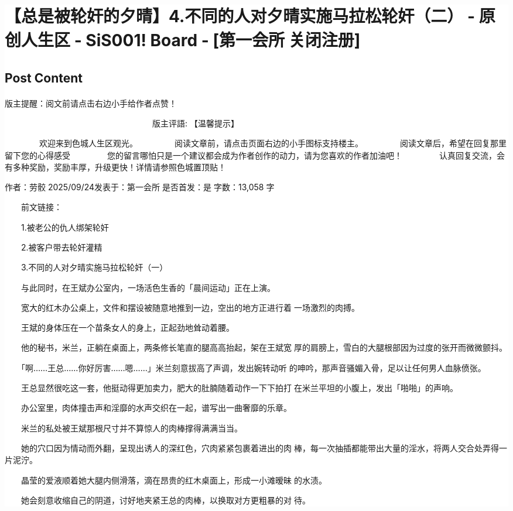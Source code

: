 # 【总是被轮奸的夕晴】4.不同的人对夕晴实施马拉松轮奸（二） - 原创人生区 -  SiS001! Board  - [第一会所 关闭注册] 

## Post Content

版主提醒：阅文前请点击右边小手给作者点赞！

                                                                版主评語: 【温馨提示】

               欢迎来到色城人生区观光。
               阅读文章前，请点击页面右边的小手图标支持楼主。
               阅读文章后，希望在回复那里留下您的心得感受
               您的留言哪怕只是一个建议都会成为作者创作的动力，请为您喜欢的作者加油吧！
               认真回复交流，会有多种奖励，奖励丰厚，升级更快！详情请参照色城置顶贴！


作者：劳骹
2025/09/24发表于：第一会所
是否首发：是
字数：13,058 字

　　前文链接：

　　1.被老公的仇人绑架轮奸

　　2.被客户带去轮奸灌精

　　3.不同的人对夕晴实施马拉松轮奸（一）

　　与此同时，在王斌办公室内，一场活色生香的「晨间运动」正在上演。

　　宽大的红木办公桌上，文件和摆设被随意地推到一边，空出的地方正进行着
一场激烈的肉搏。

　　王斌的身体压在一个苗条女人的身上，正起劲地耸动着腰。

　　他的秘书，米兰，正躺在桌面上，两条修长笔直的腿高高抬起，架在王斌宽
厚的肩膀上，雪白的大腿根部因为过度的张开而微微颤抖。



　　「啊……王总……你好厉害……嗯……」米兰刻意拔高了声调，发出婉转动听
的呻吟，那声音骚媚入骨，足以让任何男人血脉偾张。

　　王总显然很吃这一套，他挺动得更加卖力，肥大的肚腩随着动作一下下拍打
在米兰平坦的小腹上，发出「啪啪」的声响。

　　办公室里，肉体撞击声和淫靡的水声交织在一起，谱写出一曲奢靡的乐章。

　　米兰的私处被王斌那根尺寸并不算惊人的肉棒撑得满满当当。

　　她的穴口因为情动而外翻，呈现出诱人的深红色，穴肉紧紧包裹着进出的肉
棒，每一次抽插都能带出大量的淫水，将两人交合处弄得一片泥泞。

　　晶莹的爱液顺着她大腿内侧滑落，滴在昂贵的红木桌面上，形成一小滩暧昧
的水渍。

　　她会刻意收缩自己的阴道，讨好地夹紧王总的肉棒，以换取对方更粗暴的对
待。
